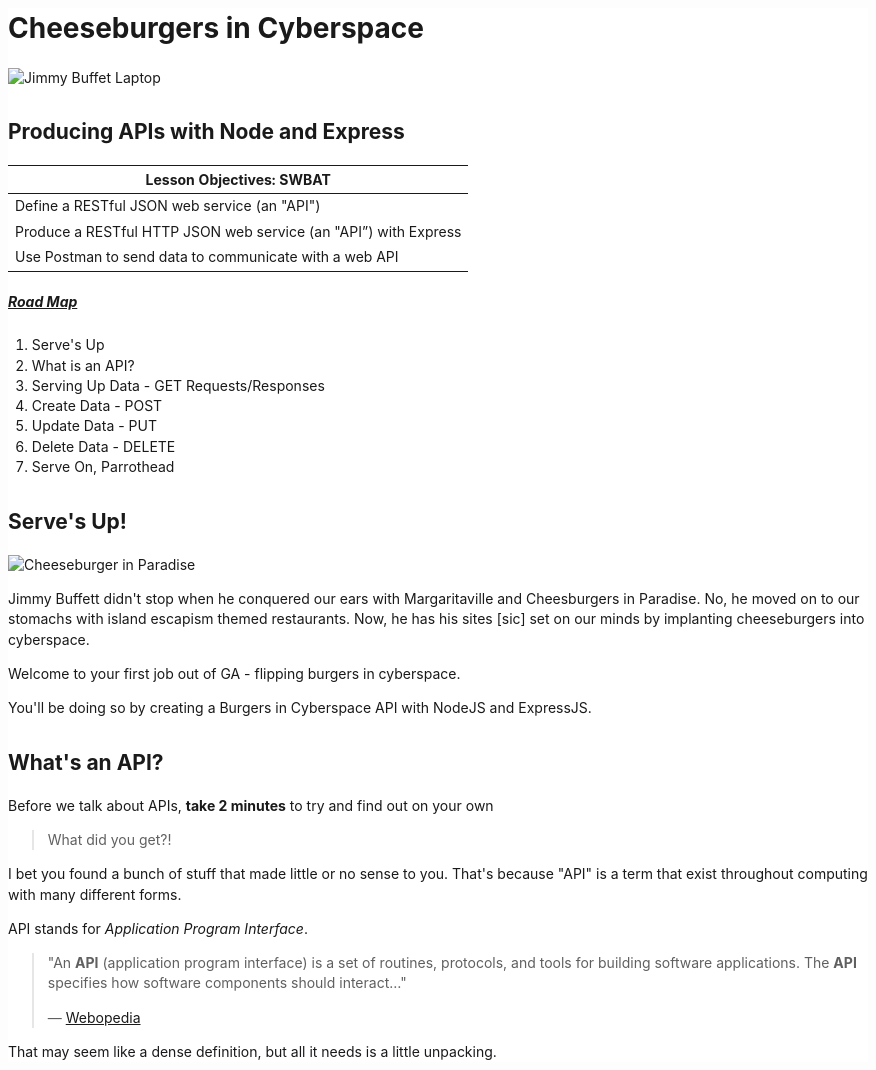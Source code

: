 # Cheeseburgers in Cyberspace
![Jimmy Buffet Laptop](http://www.corbisimages.com/images/Corbis-OUT913268.jpg?size=67&uid=e5357bd7-f954-402b-a03c-e029d1af42b5)
## Producing APIs with Node and Express

| Lesson Objectives: SWBAT                 |
| ---------------------------------------- |
| Define a RESTful JSON web service (an "API") |
| Produce a RESTful HTTP JSON web service (an "API”) with Express |
| Use Postman to send data to communicate with a web API |

##### <u>Road Map</u>

1. Serve's Up
2. What is an API?
3. Serving Up Data - GET Requests/Responses
4. Create Data - POST
5. Update Data - PUT
6. Delete Data - DELETE
7. Serve On, Parrothead

## Serve's Up!

![Cheeseburger in Paradise](https://i.ytimg.com/vi/kEGASgr7cPs/maxresdefault.jpg)

Jimmy Buffett didn't stop when he conquered our ears with Margaritaville and Cheesburgers in Paradise. No, he moved on to our stomachs with island escapism themed restaurants. Now, he has his sites [sic] set on our minds by implanting cheeseburgers into cyberspace.

Welcome to your first job out of GA - flipping burgers in cyberspace.

You'll be doing so by creating a Burgers in Cyberspace API with NodeJS and ExpressJS.

## What's an API?

Before we talk about APIs, __take 2 minutes__ to try and find out on your own

> What did you get?!

I bet you found a bunch of stuff that made little or no sense to you.
That's because "API" is a term that exist throughout computing with many different forms.

API stands for *Application Program Interface*.

> "An **API** (application program interface) is a set of routines, protocols, and tools for building software applications. The **API** specifies how software components should interact…"
>
> — [Webopedia](http://www.webopedia.com/TERM/A/API.html)

That may seem like a dense definition, but all it needs is a little unpacking.
